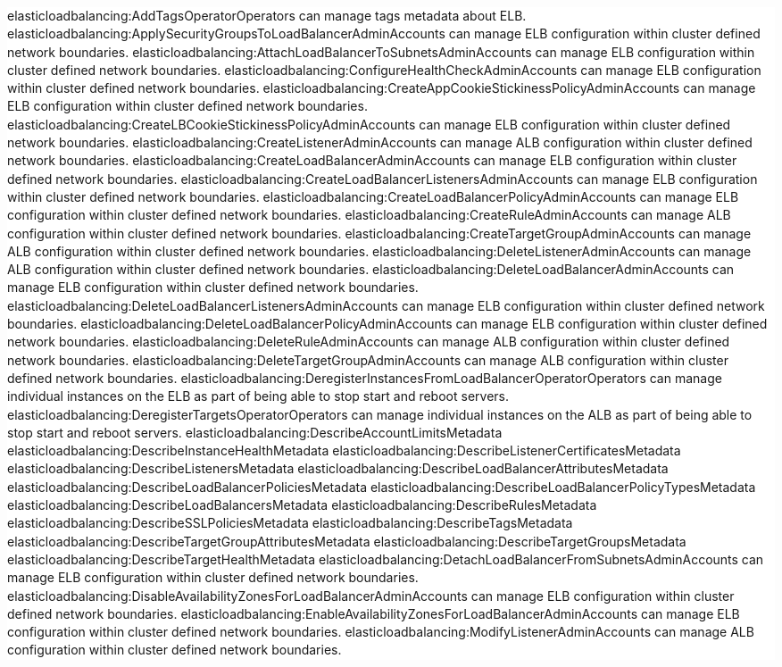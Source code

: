 <tr><td>elasticloadbalancing:AddTags</td><td>Operator</td><td>Operators can manage tags metadata about ELB.</td></tr>
<tr><td>elasticloadbalancing:ApplySecurityGroupsToLoadBalancer</td><td>Admin</td><td>Accounts can manage ELB configuration within cluster defined network boundaries.</td></tr>
<tr><td>elasticloadbalancing:AttachLoadBalancerToSubnets</td><td>Admin</td><td>Accounts can manage ELB configuration within cluster defined network boundaries.</td></tr>
<tr><td>elasticloadbalancing:ConfigureHealthCheck</td><td>Admin</td><td>Accounts can manage ELB configuration within cluster defined network boundaries.</td></tr>
<tr><td>elasticloadbalancing:CreateAppCookieStickinessPolicy</td><td>Admin</td><td>Accounts can manage ELB configuration within cluster defined network boundaries.</td></tr>
<tr><td>elasticloadbalancing:CreateLBCookieStickinessPolicy</td><td>Admin</td><td>Accounts can manage ELB configuration within cluster defined network boundaries.</td></tr>
<tr><td>elasticloadbalancing:CreateListener</td><td>Admin</td><td>Accounts can manage ALB configuration within cluster defined network boundaries.</td></tr>
<tr><td>elasticloadbalancing:CreateLoadBalancer</td><td>Admin</td><td>Accounts can manage ELB configuration within cluster defined network boundaries.</td></tr>
<tr><td>elasticloadbalancing:CreateLoadBalancerListeners</td><td>Admin</td><td>Accounts can manage ELB configuration within cluster defined network boundaries.</td></tr>
<tr><td>elasticloadbalancing:CreateLoadBalancerPolicy</td><td>Admin</td><td>Accounts can manage ELB configuration within cluster defined network boundaries.</td></tr>
<tr><td>elasticloadbalancing:CreateRule</td><td>Admin</td><td>Accounts can manage ALB configuration within cluster defined network boundaries.</td></tr>
<tr><td>elasticloadbalancing:CreateTargetGroup</td><td>Admin</td><td>Accounts can manage ALB configuration within cluster defined network boundaries.</td></tr>
<tr><td>elasticloadbalancing:DeleteListener</td><td>Admin</td><td>Accounts can manage ALB configuration within cluster defined network boundaries.</td></tr>
<tr><td>elasticloadbalancing:DeleteLoadBalancer</td><td>Admin</td><td>Accounts can manage ELB configuration within cluster defined network boundaries.</td></tr>
<tr><td>elasticloadbalancing:DeleteLoadBalancerListeners</td><td>Admin</td><td>Accounts can manage ELB configuration within cluster defined network boundaries.</td></tr>
<tr><td>elasticloadbalancing:DeleteLoadBalancerPolicy</td><td>Admin</td><td>Accounts can manage ELB configuration within cluster defined network boundaries.</td></tr>
<tr><td>elasticloadbalancing:DeleteRule</td><td>Admin</td><td>Accounts can manage ALB configuration within cluster defined network boundaries.</td></tr>
<tr><td>elasticloadbalancing:DeleteTargetGroup</td><td>Admin</td><td>Accounts can manage ALB configuration within cluster defined network boundaries.</td></tr>
<tr><td>elasticloadbalancing:DeregisterInstancesFromLoadBalancer</td><td>Operator</td><td>Operators can manage individual instances on the ELB as part of being able to stop start and reboot servers.</td></tr>
<tr><td>elasticloadbalancing:DeregisterTargets</td><td>Operator</td><td>Operators can manage individual instances on the ALB as part of being able to stop start and reboot servers.</td></tr>
<tr><td>elasticloadbalancing:DescribeAccountLimits</td><td>Metadata</td><td></td></tr>
<tr><td>elasticloadbalancing:DescribeInstanceHealth</td><td>Metadata</td><td></td></tr>
<tr><td>elasticloadbalancing:DescribeListenerCertificates</td><td>Metadata</td><td></td></tr>
<tr><td>elasticloadbalancing:DescribeListeners</td><td>Metadata</td><td></td></tr>
<tr><td>elasticloadbalancing:DescribeLoadBalancerAttributes</td><td>Metadata</td><td></td></tr>
<tr><td>elasticloadbalancing:DescribeLoadBalancerPolicies</td><td>Metadata</td><td></td></tr>
<tr><td>elasticloadbalancing:DescribeLoadBalancerPolicyTypes</td><td>Metadata</td><td></td></tr>
<tr><td>elasticloadbalancing:DescribeLoadBalancers</td><td>Metadata</td><td></td></tr>
<tr><td>elasticloadbalancing:DescribeRules</td><td>Metadata</td><td></td></tr>
<tr><td>elasticloadbalancing:DescribeSSLPolicies</td><td>Metadata</td><td></td></tr>
<tr><td>elasticloadbalancing:DescribeTags</td><td>Metadata</td><td></td></tr>
<tr><td>elasticloadbalancing:DescribeTargetGroupAttributes</td><td>Metadata</td><td></td></tr>
<tr><td>elasticloadbalancing:DescribeTargetGroups</td><td>Metadata</td><td></td></tr>
<tr><td>elasticloadbalancing:DescribeTargetHealth</td><td>Metadata</td><td></td></tr>
<tr><td>elasticloadbalancing:DetachLoadBalancerFromSubnets</td><td>Admin</td><td>Accounts can manage ELB configuration within cluster defined network boundaries.</td></tr>
<tr><td>elasticloadbalancing:DisableAvailabilityZonesForLoadBalancer</td><td>Admin</td><td>Accounts can manage ELB configuration within cluster defined network boundaries.</td></tr>
<tr><td>elasticloadbalancing:EnableAvailabilityZonesForLoadBalancer</td><td>Admin</td><td>Accounts can manage ELB configuration within cluster defined network boundaries.</td></tr>
<tr><td>elasticloadbalancing:ModifyListener</td><td>Admin</td><td>Accounts can manage ALB configuration within cluster defined network boundaries.</td></tr>